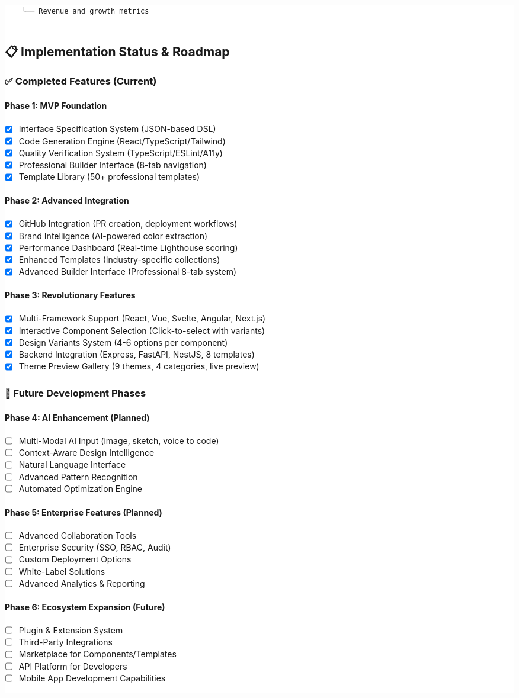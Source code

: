 ```
    └── Revenue and growth metrics
```

---

## 📋 Implementation Status & Roadmap

### ✅ Completed Features (Current)

#### Phase 1: MVP Foundation
- [x] Interface Specification System (JSON-based DSL)
- [x] Code Generation Engine (React/TypeScript/Tailwind)
- [x] Quality Verification System (TypeScript/ESLint/A11y)
- [x] Professional Builder Interface (8-tab navigation)
- [x] Template Library (50+ professional templates)

#### Phase 2: Advanced Integration  
- [x] GitHub Integration (PR creation, deployment workflows)
- [x] Brand Intelligence (AI-powered color extraction)
- [x] Performance Dashboard (Real-time Lighthouse scoring)
- [x] Enhanced Templates (Industry-specific collections)
- [x] Advanced Builder Interface (Professional 8-tab system)

#### Phase 3: Revolutionary Features
- [x] Multi-Framework Support (React, Vue, Svelte, Angular, Next.js)
- [x] Interactive Component Selection (Click-to-select with variants)
- [x] Design Variants System (4-6 options per component)
- [x] Backend Integration (Express, FastAPI, NestJS, 8 templates)
- [x] Theme Preview Gallery (9 themes, 4 categories, live preview)

### 🔮 Future Development Phases

#### Phase 4: AI Enhancement (Planned)
- [ ] Multi-Modal AI Input (image, sketch, voice to code)
- [ ] Context-Aware Design Intelligence
- [ ] Natural Language Interface
- [ ] Advanced Pattern Recognition
- [ ] Automated Optimization Engine

#### Phase 5: Enterprise Features (Planned)
- [ ] Advanced Collaboration Tools
- [ ] Enterprise Security (SSO, RBAC, Audit)
- [ ] Custom Deployment Options
- [ ] White-Label Solutions
- [ ] Advanced Analytics & Reporting

#### Phase 6: Ecosystem Expansion (Future)
- [ ] Plugin & Extension System
- [ ] Third-Party Integrations
- [ ] Marketplace for Components/Templates
- [ ] API Platform for Developers
- [ ] Mobile App Development Capabilities

---